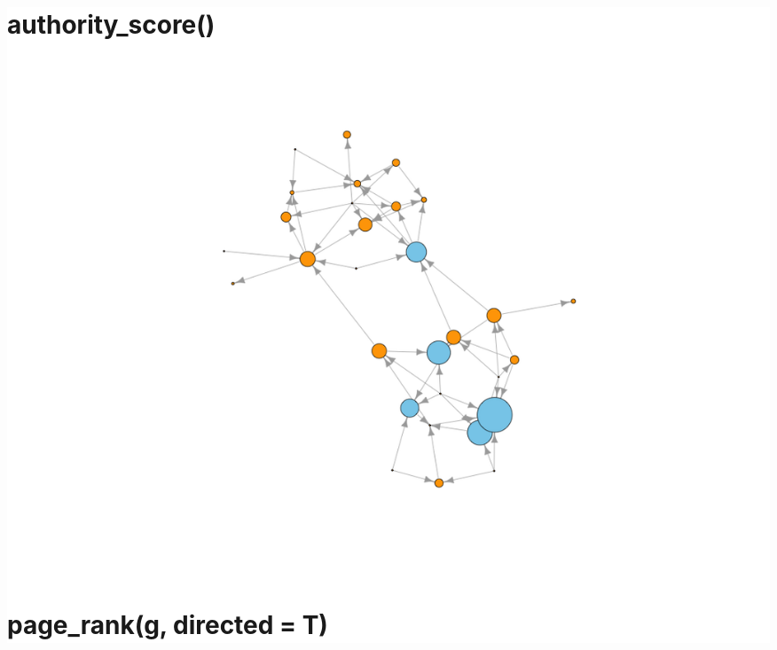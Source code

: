 authority_score()
=======
![plot of chunk unnamed-chunk-40](PyDataDC2018Graphs-figure/unnamed-chunk-40-1.png)

page_rank(g, directed = T)
====